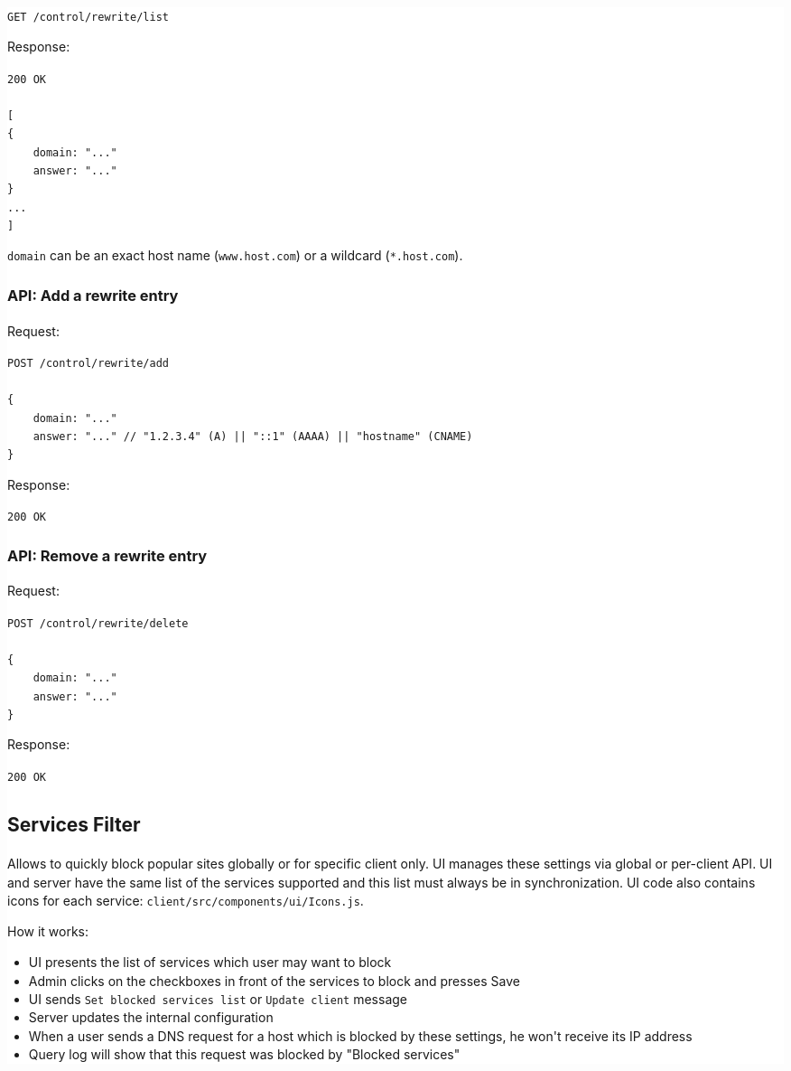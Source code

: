 	GET /control/rewrite/list

Response:

	200 OK

	[
	{
		domain: "..."
		answer: "..."
	}
	...
	]

`domain` can be an exact host name (`www.host.com`) or a wildcard (`*.host.com`).


### API: Add a rewrite entry

Request:

	POST /control/rewrite/add

	{
		domain: "..."
		answer: "..." // "1.2.3.4" (A) || "::1" (AAAA) || "hostname" (CNAME)
	}

Response:

	200 OK


### API: Remove a rewrite entry

Request:

	POST /control/rewrite/delete

	{
		domain: "..."
		answer: "..."
	}

Response:

	200 OK


## Services Filter

Allows to quickly block popular sites globally or for specific client only.
UI manages these settings via global or per-client API.
UI and server have the same list of the services supported and this list must always be in synchronization.
UI code also contains icons for each service: `client/src/components/ui/Icons.js`.

How it works:
* UI presents the list of services which user may want to block
* Admin clicks on the checkboxes in front of the services to block and presses Save
* UI sends `Set blocked services list` or `Update client` message
* Server updates the internal configuration
* When a user sends a DNS request for a host which is blocked by these settings, he won't receive its IP address
* Query log will show that this request was blocked by "Blocked services"
